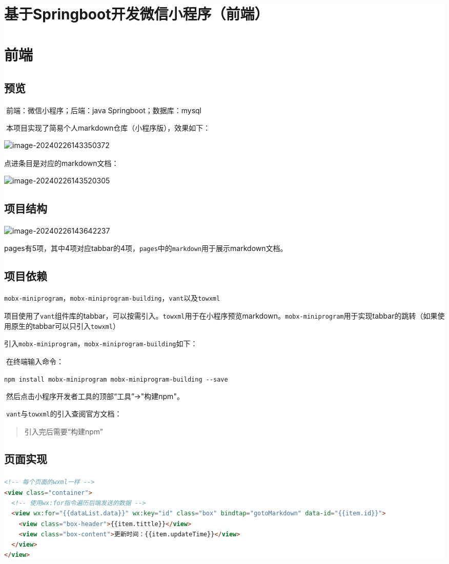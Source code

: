 # 基于Springboot开发微信小程序（前端）

# 前端

## 预览

​		前端：微信小程序；后端：java Springboot；数据库：mysql

​		本项目实现了简易个人markdown仓库（小程序版），效果如下：

![image-20240226143350372](WXMiniProgarmAboveSpringboot.assets/image-20240226143350372.png)

点进条目是对应的markdown文档：

![image-20240226143520305](WXMiniProgarmAboveSpringboot.assets/image-20240226143520305.png)

## 项目结构

![image-20240226143642237](WXMiniProgarmAboveSpringboot.assets/image-20240226143642237.png)

pages有5项，其中4项对应tabbar的4项，`pages`中的`markdown`用于展示markdown文档。

## 项目依赖

​		`mobx-miniprogram`，`mobx-miniprogram-building`，`vant`以及`towxml`

​		项目使用了`vant`组件库的tabbar，可以按需引入。`towxml`用于在小程序预览markdown。`mobx-miniprogram`用于实现tabbar的跳转（如果使用原生的tabbar可以只引入`towxml`）

​		引入`mobx-miniprogram`，`mobx-miniprogram-building`如下：

​		在终端输入命令：

```
npm install mobx-miniprogram mobx-miniprogram-building --save
```

​		然后点击小程序开发者工具的顶部“工具”->"构建npm"。

​		`vant`与`towxml`的引入查阅官方文档：

[vant]: https://vant-contrib.gitee.io/vant-weapp/#/home	"Vant Weapp"
[towxml]: https://github.com/sbfkcel/towxml

> 引入完后需要“构建npm”

## 页面实现

```html
<!-- 每个页面的wxml一样 -->
<view class="container">
  <!-- 使用wx:for指令遍历后端发送的数据 -->
  <view wx:for="{{dataList.data}}" wx:key="id" class="box" bindtap="gotoMarkdown" data-id="{{item.id}}">
    <view class="box-header">{{item.tittle}}</view>
    <view class="box-content">更新时间：{{item.updateTime}}</view>
  </view>
</view>
```
